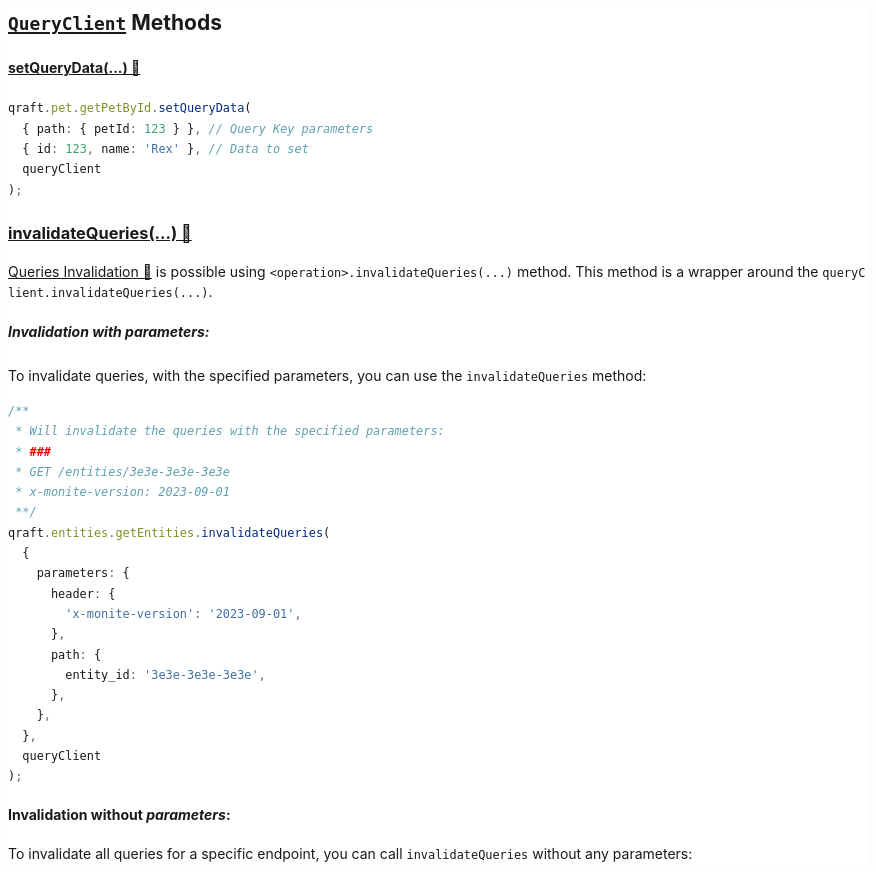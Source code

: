 ## [`QueryClient`](https://tanstack.com/query/latest/docs/reference/QueryClient) Methods

#### [setQueryData(...) 🔗](https://openapi-qraft.github.io/openapi-qraft/docs/query-client/setQueryData)

```ts
qraft.pet.getPetById.setQueryData(
  { path: { petId: 123 } }, // Query Key parameters
  { id: 123, name: 'Rex' }, // Data to set
  queryClient
);
```

### [invalidateQueries(...) 🔗](https://openapi-qraft.github.io/openapi-qraft/docs/query-client/invalidateQueries)

[Queries Invalidation 🔗](https://tanstack.com/query/latest/docs/framework/react/guides/query-invalidation) is possible
using `<operation>.invalidateQueries(...)` method.
This method is a wrapper around the `queryClient.invalidateQueries(...)`.

##### Invalidation with _parameters_:

To invalidate queries, with the specified parameters, you can use the `invalidateQueries` method:

```ts
/**
 * Will invalidate the queries with the specified parameters:
 * ###
 * GET /entities/3e3e-3e3e-3e3e
 * x-monite-version: 2023-09-01
 **/
qraft.entities.getEntities.invalidateQueries(
  {
    parameters: {
      header: {
        'x-monite-version': '2023-09-01',
      },
      path: {
        entity_id: '3e3e-3e3e-3e3e',
      },
    },
  },
  queryClient
);
```

#### Invalidation without _parameters_:

To invalidate all queries for a specific endpoint, you can call `invalidateQueries` without any parameters:
